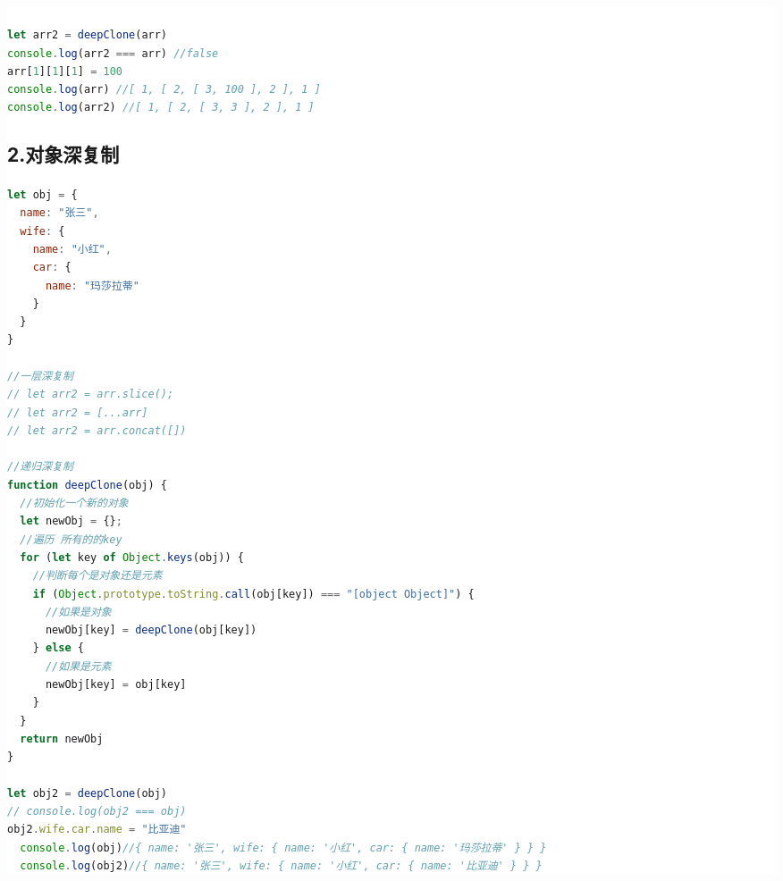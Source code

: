 ```js

let arr2 = deepClone(arr)
console.log(arr2 === arr) //false
arr[1][1][1] = 100
console.log(arr) //[ 1, [ 2, [ 3, 100 ], 2 ], 1 ]
console.log(arr2) //[ 1, [ 2, [ 3, 3 ], 2 ], 1 ]
```

## 2.对象深复制

```js
let obj = {
  name: "张三",
  wife: {
    name: "小红",
    car: {
      name: "玛莎拉蒂"
    }
  }
}

//一层深复制
// let arr2 = arr.slice();
// let arr2 = [...arr]
// let arr2 = arr.concat([])

//递归深复制
function deepClone(obj) {
  //初始化一个新的对象
  let newObj = {};
  //遍历 所有的的key
  for (let key of Object.keys(obj)) {
    //判断每个是对象还是元素
    if (Object.prototype.toString.call(obj[key]) === "[object Object]") {
      //如果是对象
      newObj[key] = deepClone(obj[key])
    } else {
      //如果是元素
      newObj[key] = obj[key]
    }
  }
  return newObj
}

let obj2 = deepClone(obj)
// console.log(obj2 === obj)
obj2.wife.car.name = "比亚迪"
  console.log(obj)//{ name: '张三', wife: { name: '小红', car: { name: '玛莎拉蒂' } } }
  console.log(obj2)//{ name: '张三', wife: { name: '小红', car: { name: '比亚迪' } } }
```

